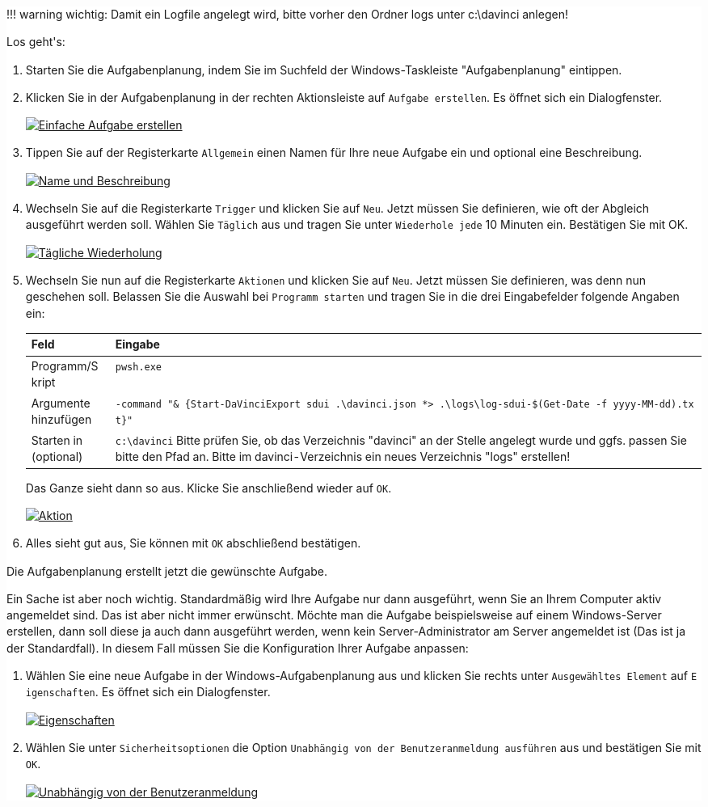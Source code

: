 !!! warning  wichtig:
	Damit ein Logfile angelegt wird, bitte vorher den Ordner logs unter c:\davinci anlegen!

Los geht's:

1. Starten Sie die Aufgabenplanung, indem Sie im Suchfeld der Windows-Taskleiste "Aufgabenplanung" eintippen.

2. Klicken Sie in der Aufgabenplanung in der rechten Aktionsleiste auf `Aufgabe erstellen`. Es öffnet sich ein Dialogfenster.

    [![Einfache Aufgabe erstellen][12]][12]

3. Tippen Sie auf der Registerkarte `Allgemein` einen Namen für Ihre neue Aufgabe ein und optional eine Beschreibung. 

    [![Name und Beschreibung][13]][13]

4. Wechseln Sie auf die Registerkarte `Trigger` und klicken Sie auf `Neu`. Jetzt müssen Sie definieren, wie oft der Abgleich ausgeführt werden soll. Wählen Sie `Täglich` aus und tragen Sie unter `Wiederhole jede` 10 Minuten ein. Bestätigen Sie mit OK.

    [![Tägliche Wiederholung][14]][14]

5. Wechseln Sie nun auf die Registerkarte `Aktionen` und klicken Sie auf `Neu`. Jetzt müssen Sie definieren, was denn nun geschehen soll. Belassen Sie die Auswahl bei `Programm starten` und tragen Sie in die drei Eingabefelder folgende Angaben ein:

    Feld                  | Eingabe
    --------------------- | -------
    Programm/Skript       | `pwsh.exe`
    Argumente hinzufügen  | `-command "& {Start-DaVinciExport sdui .\davinci.json *> .\logs\log-sdui-$(Get-Date -f yyyy-MM-dd).txt}"`
    Starten in (optional) | `c:\davinci` Bitte prüfen Sie, ob das Verzeichnis "davinci" an der Stelle angelegt wurde und ggfs. passen Sie bitte den Pfad an. Bitte im davinci-Verzeichnis ein neues Verzeichnis "logs" erstellen!

    Das Ganze sieht dann so aus. Klicke Sie anschließend wieder auf `OK`.

    [![Aktion][15]][15]
	
7. Alles sieht gut aus, Sie können mit `OK` abschließend bestätigen.

Die Aufgabenplanung erstellt jetzt die gewünschte Aufgabe. 

Ein Sache ist aber noch wichtig. Standardmäßig wird Ihre Aufgabe nur dann ausgeführt, wenn Sie an Ihrem Computer aktiv angemeldet sind. Das ist aber nicht immer erwünscht. Möchte man die Aufgabe beispielsweise auf einem Windows-Server erstellen, dann soll diese ja auch dann ausgeführt werden, wenn kein Server-Administrator am Server angemeldet ist (Das ist ja der Standardfall). In diesem Fall müssen Sie die Konfiguration Ihrer Aufgabe anpassen:

1. Wählen Sie eine neue Aufgabe in der Windows-Aufgabenplanung aus und klicken Sie rechts unter `Ausgewähltes Element` auf `Eigenschaften`. Es öffnet sich ein Dialogfenster.

    [![Eigenschaften][16]][16]

2. Wählen Sie unter `Sicherheitsoptionen` die Option `Unabhängig von der Benutzeranmeldung ausführen` aus und bestätigen Sie mit `OK`.

    [![Unabhängig von der Benutzeranmeldung][17]][17]


[1]: https://docs.microsoft.com/de-de/powershell/
[2]: https://github.com/PowerShell/PowerShell/releases/latest
[3]: /assets/images/datenaustausch/sdui/requirements-04.png "PowerShell-Setup (Windows x64)"
[4]: /assets/images/datenaustausch/sdui/requirements-02.png "PowerShell als Administrator ausführen"
[5]: /assets/images/datenaustausch/sdui/requirements-03.png "Ausführungsrichtlinie anpassen"
[6]: https://blog.stueber.de/posts/powershell7-unter-windows-10/
[7]: https://www.powershellgallery.com/packages/PsDaVinci
[8]: /assets/images/datenaustausch/sdui/requirements-05.png "PowerShell ausführen"
[9]: https://www.powershellgallery.com/
[10]: /assets/images/datenaustausch/sdui/requirements-06.png "Untrusted repository"
[11]: https://github.com/stuebersystems/psdavinci
[12]: /assets/images/datenaustausch/sdui/automation-01.png "Einfache Aufgabe erstellen"
[13]: /assets/images/datenaustausch/sdui/automation-02.png "Name und Beschreibung"
[14]: /assets/images/datenaustausch/sdui/automation-04.png "Tägliche Wiederholung"
[15]: /assets/images/datenaustausch/sdui/automation-05.png "Programm starten"
[16]: /assets/images/datenaustausch/sdui/automation-06.png "Eigenschaften"
[17]: /assets/images/datenaustausch/sdui/automation-07.png "Unabhängig von der Benutzeranmeldung"
[18]: /assets/images/datenaustausch/sdui/automation-08.png "Authentifizierung"